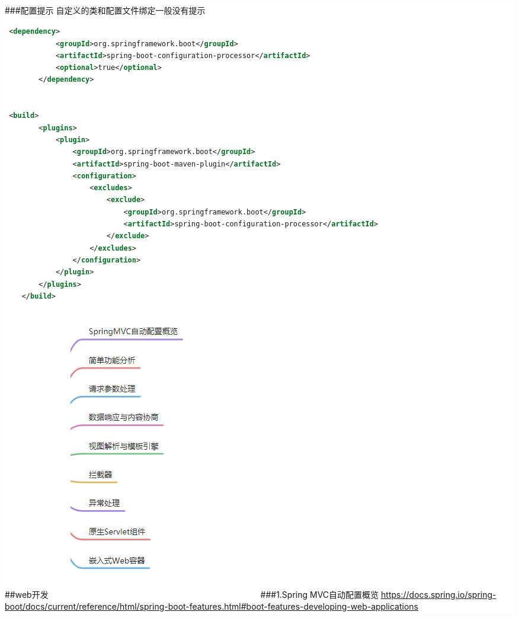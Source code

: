 ###配置提示
自定义的类和配置文件绑定一般没有提示
```xml
 <dependency>
            <groupId>org.springframework.boot</groupId>
            <artifactId>spring-boot-configuration-processor</artifactId>
            <optional>true</optional>
        </dependency>


 <build>
        <plugins>
            <plugin>
                <groupId>org.springframework.boot</groupId>
                <artifactId>spring-boot-maven-plugin</artifactId>
                <configuration>
                    <excludes>
                        <exclude>
                            <groupId>org.springframework.boot</groupId>
                            <artifactId>spring-boot-configuration-processor</artifactId>
                        </exclude>
                    </excludes>
                </configuration>
            </plugin>
        </plugins>
    </build>
```

##web开发
![](images/2021-03-22-22-01-07.png)
###1.Spring MVC自动配置概览
https://docs.spring.io/spring-boot/docs/current/reference/html/spring-boot-features.html#boot-features-developing-web-applications
